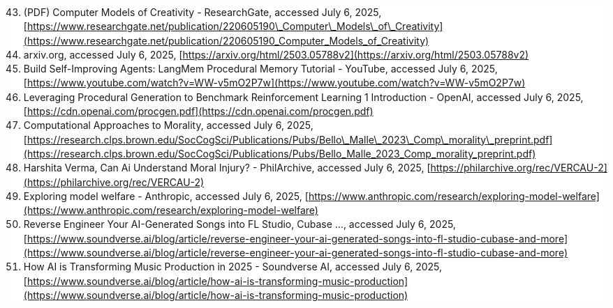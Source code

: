 43. (PDF) Computer Models of Creativity \- ResearchGate, accessed July 6, 2025, [https://www.researchgate.net/publication/220605190\_Computer\_Models\_of\_Creativity](https://www.researchgate.net/publication/220605190_Computer_Models_of_Creativity)  
44. arxiv.org, accessed July 6, 2025, [https://arxiv.org/html/2503.05788v2](https://arxiv.org/html/2503.05788v2)  
45. Build Self-Improving Agents: LangMem Procedural Memory Tutorial \- YouTube, accessed July 6, 2025, [https://www.youtube.com/watch?v=WW-v5mO2P7w](https://www.youtube.com/watch?v=WW-v5mO2P7w)  
46. Leveraging Procedural Generation to Benchmark Reinforcement Learning 1 Introduction \- OpenAI, accessed July 6, 2025, [https://cdn.openai.com/procgen.pdf](https://cdn.openai.com/procgen.pdf)  
47. Computational Approaches to Morality, accessed July 6, 2025, [https://research.clps.brown.edu/SocCogSci/Publications/Pubs/Bello\_Malle\_2023\_Comp\_morality\_preprint.pdf](https://research.clps.brown.edu/SocCogSci/Publications/Pubs/Bello_Malle_2023_Comp_morality_preprint.pdf)  
48. Harshita Verma, Can Ai Understand Moral Injury? \- PhilArchive, accessed July 6, 2025, [https://philarchive.org/rec/VERCAU-2](https://philarchive.org/rec/VERCAU-2)  
49. Exploring model welfare \- Anthropic, accessed July 6, 2025, [https://www.anthropic.com/research/exploring-model-welfare](https://www.anthropic.com/research/exploring-model-welfare)  
50. Reverse Engineer Your AI-Generated Songs into FL Studio, Cubase ..., accessed July 6, 2025, [https://www.soundverse.ai/blog/article/reverse-engineer-your-ai-generated-songs-into-fl-studio-cubase-and-more](https://www.soundverse.ai/blog/article/reverse-engineer-your-ai-generated-songs-into-fl-studio-cubase-and-more)  
51. How AI is Transforming Music Production in 2025 \- Soundverse AI, accessed July 6, 2025, [https://www.soundverse.ai/blog/article/how-ai-is-transforming-music-production](https://www.soundverse.ai/blog/article/how-ai-is-transforming-music-production)